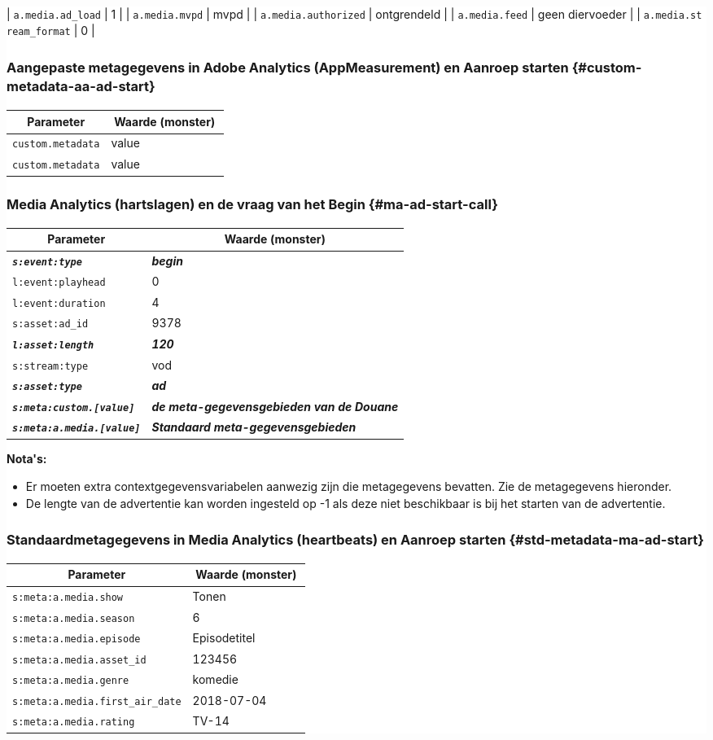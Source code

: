 | `a.media.ad_load` | 1 |
| `a.media.mvpd` | mvpd |
| `a.media.authorized` | ontgrendeld |
| `a.media.feed` | geen diervoeder |
| `a.media.stream_format` | 0 |

### Aangepaste metagegevens in Adobe Analytics (AppMeasurement) en Aanroep starten {#custom-metadata-aa-ad-start}

| Parameter |  Waarde (monster)  |
|---|---|
| `custom.metadata` | value |
| `custom.metadata` | value |

### Media Analytics (hartslagen) en de vraag van het Begin {#ma-ad-start-call}

| Parameter |  Waarde (monster)  |
|---|---|
| _&#x200B;**`s:event:type`**&#x200B;_ | _&#x200B;**begin**&#x200B;_ |
| `l:event:playhead` | 0 |
| `l:event:duration` | 4 |
| `s:asset:ad_id` | 9378 |
| _&#x200B;**`l:asset:length`**&#x200B;_ | _&#x200B;**120**&#x200B;_ |
| `s:stream:type` | vod |
| _&#x200B;**`s:asset:type`**&#x200B;_ | _&#x200B;**ad**&#x200B;_ |
| _&#x200B;**`s:meta:custom.[value]`**&#x200B;_ | _&#x200B;**de meta-gegevensgebieden van de Douane**&#x200B;_ |
| _&#x200B;**`s:meta:a.media.[value]`**&#x200B;_ | _&#x200B;**Standaard meta-gegevensgebieden**&#x200B;_ |

**Nota&#39;s:**

* Er moeten extra contextgegevensvariabelen aanwezig zijn die metagegevens bevatten. Zie de metagegevens hieronder.
* De lengte van de advertentie kan worden ingesteld op -1 als deze niet beschikbaar is bij het starten van de advertentie.

### Standaardmetagegevens in Media Analytics (heartbeats) en Aanroep starten {#std-metadata-ma-ad-start}

| Parameter |  Waarde (monster)  |
|---|---|
| `s:meta:a.media.show` | Tonen |
| `s:meta:a.media.season` | 6 |
| `s:meta:a.media.episode` | Episodetitel |
| `s:meta:a.media.asset_id` | 123456 |
| `s:meta:a.media.genre` | komedie |
| `s:meta:a.media.first_air_date` | 2018-07-04 |
| `s:meta:a.media.rating` | TV-14 |